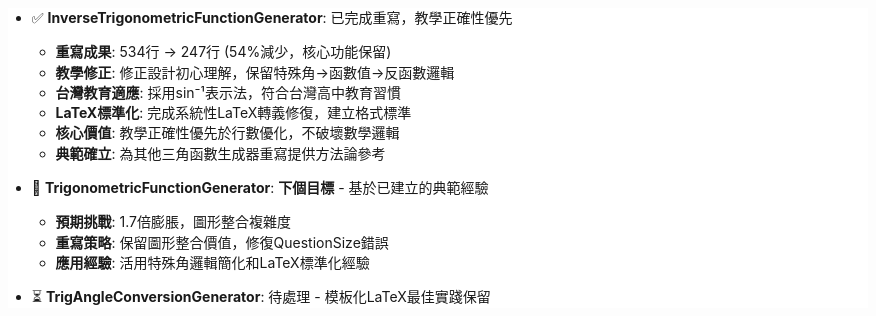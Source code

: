 - ✅ **InverseTrigonometricFunctionGenerator**: 已完成重寫，教學正確性優先
  - **重寫成果**: 534行 → 247行 (54%減少，核心功能保留)
  - **教學修正**: 修正設計初心理解，保留特殊角→函數值→反函數邏輯
  - **台灣教育適應**: 採用sin⁻¹表示法，符合台灣高中教育習慣
  - **LaTeX標準化**: 完成系統性LaTeX轉義修復，建立格式標準
  - **核心價值**: 教學正確性優先於行數優化，不破壞數學邏輯
  - **典範確立**: 為其他三角函數生成器重寫提供方法論參考

- 🎯 **TrigonometricFunctionGenerator**: **下個目標** - 基於已建立的典範經驗
  - **預期挑戰**: 1.7倍膨脹，圖形整合複雜度
  - **重寫策略**: 保留圖形整合價值，修復QuestionSize錯誤
  - **應用經驗**: 活用特殊角邏輯簡化和LaTeX標準化經驗

- ⏳ **TrigAngleConversionGenerator**: 待處理 - 模板化LaTeX最佳實踐保留